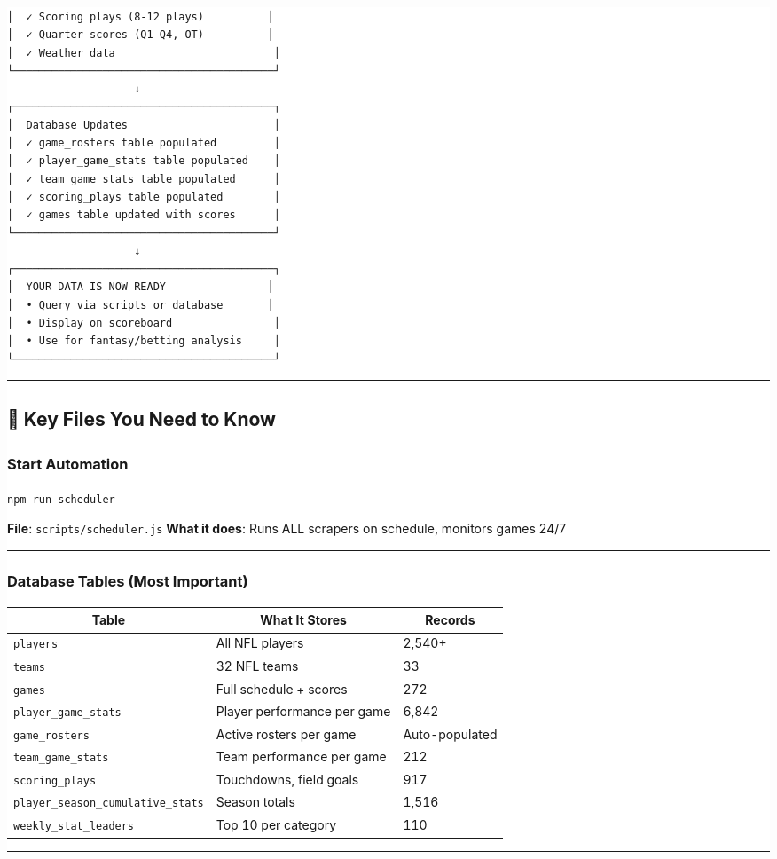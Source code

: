 ```
│  ✓ Scoring plays (8-12 plays)          │
│  ✓ Quarter scores (Q1-Q4, OT)          │
│  ✓ Weather data                         │
└─────────────────────────────────────────┘
                    ↓
┌─────────────────────────────────────────┐
│  Database Updates                       │
│  ✓ game_rosters table populated         │
│  ✓ player_game_stats table populated    │
│  ✓ team_game_stats table populated      │
│  ✓ scoring_plays table populated        │
│  ✓ games table updated with scores      │
└─────────────────────────────────────────┘
                    ↓
┌─────────────────────────────────────────┐
│  YOUR DATA IS NOW READY                │
│  • Query via scripts or database       │
│  • Display on scoreboard                │
│  • Use for fantasy/betting analysis     │
└─────────────────────────────────────────┘
```

---

## 📁 Key Files You Need to Know

### **Start Automation**
```bash
npm run scheduler
```
**File**: `scripts/scheduler.js`
**What it does**: Runs ALL scrapers on schedule, monitors games 24/7

---

### **Database Tables** (Most Important)

| Table | What It Stores | Records |
|-------|---------------|---------|
| `players` | All NFL players | 2,540+ |
| `teams` | 32 NFL teams | 33 |
| `games` | Full schedule + scores | 272 |
| `player_game_stats` | Player performance per game | 6,842 |
| `game_rosters` | Active rosters per game | Auto-populated |
| `team_game_stats` | Team performance per game | 212 |
| `scoring_plays` | Touchdowns, field goals | 917 |
| `player_season_cumulative_stats` | Season totals | 1,516 |
| `weekly_stat_leaders` | Top 10 per category | 110 |

---